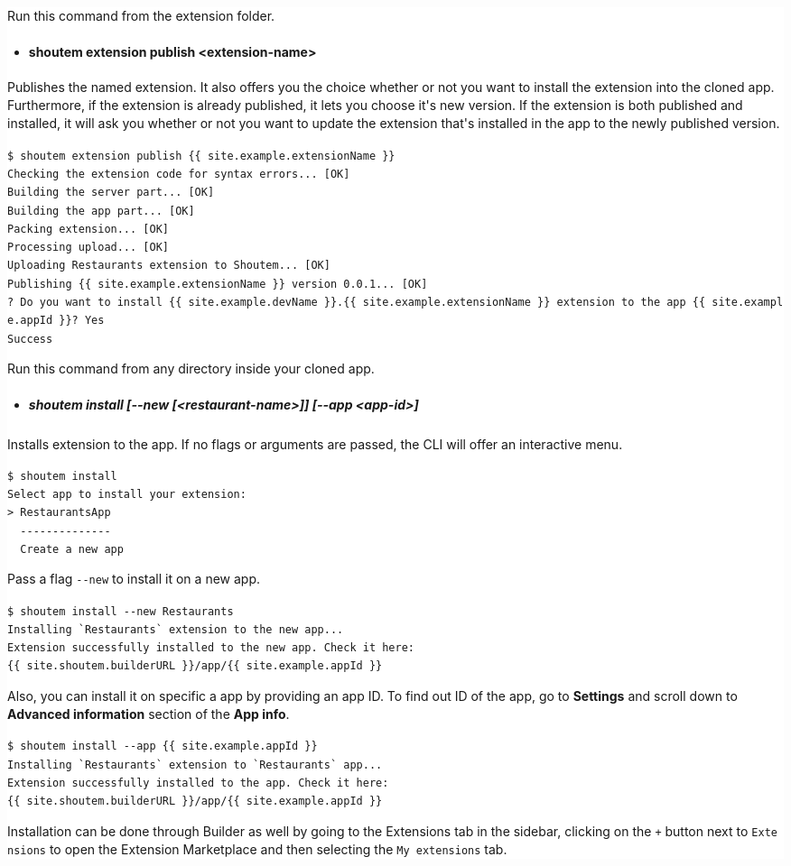 Run this command from the extension folder.

- #### shoutem extension publish \<extension-name>

Publishes the named extension. It also offers you the choice whether or not you want to install the extension into the cloned app. Furthermore, if the extension is already published, it lets you choose it's new version. If the extension is both published and installed, it will ask you whether or not you want to update the extension that's installed in the app to the newly published version.

```ShellSession
$ shoutem extension publish {{ site.example.extensionName }}
Checking the extension code for syntax errors... [OK]
Building the server part... [OK]
Building the app part... [OK]
Packing extension... [OK]
Processing upload... [OK]
Uploading Restaurants extension to Shoutem... [OK]
Publishing {{ site.example.extensionName }} version 0.0.1... [OK]
? Do you want to install {{ site.example.devName }}.{{ site.example.extensionName }} extension to the app {{ site.example.appId }}? Yes
Success
```

Run this command from any directory inside your cloned app.

- ##### shoutem install [\--new [\<restaurant-name>]] [\--app \<app-id>]

Installs extension to the app. If no flags or arguments are passed, the CLI will offer an interactive menu.

```ShellSession
$ shoutem install
Select app to install your extension:
> RestaurantsApp
  --------------
  Create a new app
```

Pass a flag `--new` to install it on a new app.

```ShellSession
$ shoutem install --new Restaurants
Installing `Restaurants` extension to the new app...
Extension successfully installed to the new app. Check it here:
{{ site.shoutem.builderURL }}/app/{{ site.example.appId }}
```

Also, you can install it on specific a app by providing an app ID. To find out ID of the app, go to **Settings** and scroll down to **Advanced information** section of the **App info**.

```ShellSession
$ shoutem install --app {{ site.example.appId }}
Installing `Restaurants` extension to `Restaurants` app...
Extension successfully installed to the app. Check it here:
{{ site.shoutem.builderURL }}/app/{{ site.example.appId }}
```

Installation can be done through Builder as well by going to the Extensions tab in the sidebar, clicking on the `+` button next to `Extensions` to open the Extension Marketplace and then selecting the `My extensions` tab.
